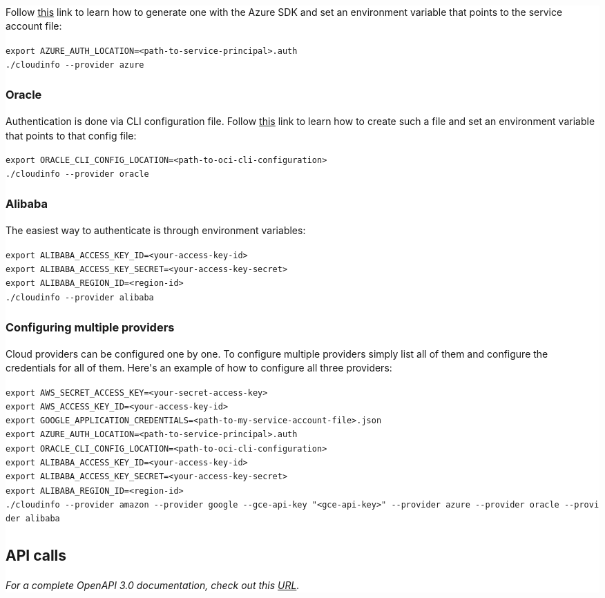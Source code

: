 Follow [this](https://docs.microsoft.com/en-us/go/azure/azure-sdk-go-qs-vm#create-a-service-principal) link to learn how to generate one with the Azure SDK
and set an environment variable that points to the service account file:

```
export AZURE_AUTH_LOCATION=<path-to-service-principal>.auth
./cloudinfo --provider azure
```

### Oracle

Authentication is done via CLI configuration file. Follow [this](https://docs.cloud.oracle.com/iaas/Content/API/Concepts/sdkconfig.htm) link to learn how to create such a file and set an environment variable that points to that config file:

```
export ORACLE_CLI_CONFIG_LOCATION=<path-to-oci-cli-configuration>
./cloudinfo --provider oracle
```

### Alibaba

The easiest way to authenticate is through environment variables:

```
export ALIBABA_ACCESS_KEY_ID=<your-access-key-id>
export ALIBABA_ACCESS_KEY_SECRET=<your-access-key-secret>
export ALIBABA_REGION_ID=<region-id>
./cloudinfo --provider alibaba
```

### Configuring multiple providers

Cloud providers can be configured one by one. To configure multiple providers simply list all of them and configure the credentials for all of them.
Here's an example of how to configure all three providers:
```
export AWS_SECRET_ACCESS_KEY=<your-secret-access-key>
export AWS_ACCESS_KEY_ID=<your-access-key-id>
export GOOGLE_APPLICATION_CREDENTIALS=<path-to-my-service-account-file>.json
export AZURE_AUTH_LOCATION=<path-to-service-principal>.auth
export ORACLE_CLI_CONFIG_LOCATION=<path-to-oci-cli-configuration>
export ALIBABA_ACCESS_KEY_ID=<your-access-key-id>
export ALIBABA_ACCESS_KEY_SECRET=<your-access-key-secret>
export ALIBABA_REGION_ID=<region-id>
./cloudinfo --provider amazon --provider google --gce-api-key "<gce-api-key>" --provider azure --provider oracle --provider alibaba

```

## API calls

*For a complete OpenAPI 3.0 documentation, check out this [URL](https://editor.swagger.io/?url=https://raw.githubusercontent.com/banzaicloud/cloudinfo/master/api/openapi-spec/cloudinfo.yaml).*
